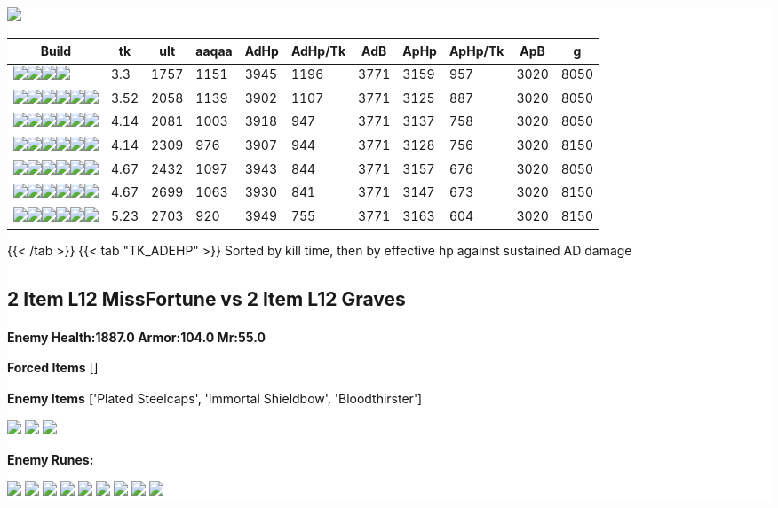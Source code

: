 ![](/StatMods/StatModsArmorIcon.png)





 Build |tk|ult|aaqaa|AdHp|AdHp/Tk|AdB|ApHp|ApHp/Tk|ApB|g
-|-|-|-|-|-|-|-|-|-|-
![](/item/6672.png)![](/item/3153.png)![](/item/1055.png)![](/item/1038.png)|3.3|1757|1151|3945|1196|3771|3159|957|3020|8050
![](/item/6672.png)![](/item/3033.png)![](/item/1053.png)![](/item/1055.png)![](/item/1036.png)![](/item/1036.png)|3.52|2058|1139|3902|1107|3771|3125|887|3020|8050
![](/item/6672.png)![](/item/6676.png)![](/item/1053.png)![](/item/1055.png)![](/item/1036.png)![](/item/1036.png)|4.14|2081|1003|3918|947|3771|3137|758|3020|8050
![](/item/6672.png)![](/item/6691.png)![](/item/1053.png)![](/item/1055.png)![](/item/1036.png)![](/item/1036.png)|4.14|2309|976|3907|944|3771|3128|756|3020|8150
![](/item/6676.png)![](/item/3033.png)![](/item/1053.png)![](/item/1055.png)![](/item/1036.png)![](/item/1036.png)|4.67|2432|1097|3943|844|3771|3157|676|3020|8050
![](/item/6691.png)![](/item/3033.png)![](/item/1053.png)![](/item/1055.png)![](/item/1036.png)![](/item/1036.png)|4.67|2699|1063|3930|841|3771|3147|673|3020|8150
![](/item/6676.png)![](/item/6691.png)![](/item/1053.png)![](/item/1055.png)![](/item/1036.png)![](/item/1036.png)|5.23|2703|920|3949|755|3771|3163|604|3020|8150
{{< /tab >}}
{{< tab "TK_ADEHP" >}}
Sorted by kill time, then by effective hp against sustained AD damage
## 2 Item L12 MissFortune vs 2 Item L12 Graves

**Enemy Health:1887.0 Armor:104.0 Mr:55.0**


**Forced Items** []








**Enemy Items** ['Plated Steelcaps', 'Immortal Shieldbow', 'Bloodthirster']





![](/item/3047.png)
![](/item/6673.png)
![](/item/3072.png)



**Enemy Runes:**





![](/Styles/Precision/FleetFootwork/FleetFootwork.png)
![](/Styles/Precision/Overheal.png)
![](/Styles/Precision/LegendAlacrity/LegendAlacrity.png)
![](/Styles/Precision/CoupDeGrace/CoupDeGrace.png)
![](/Styles/Domination/EyeballCollection/EyeballCollection.png)
![](/Styles/Domination/TreasureHunter/TreasureHunter.png)
![](/StatMods/StatModsAttackSpeedIcon.png)
![](/StatMods/StatModsAdaptiveForceIcon.png)
![](/StatMods/StatModsHealthScalingIcon.png)
